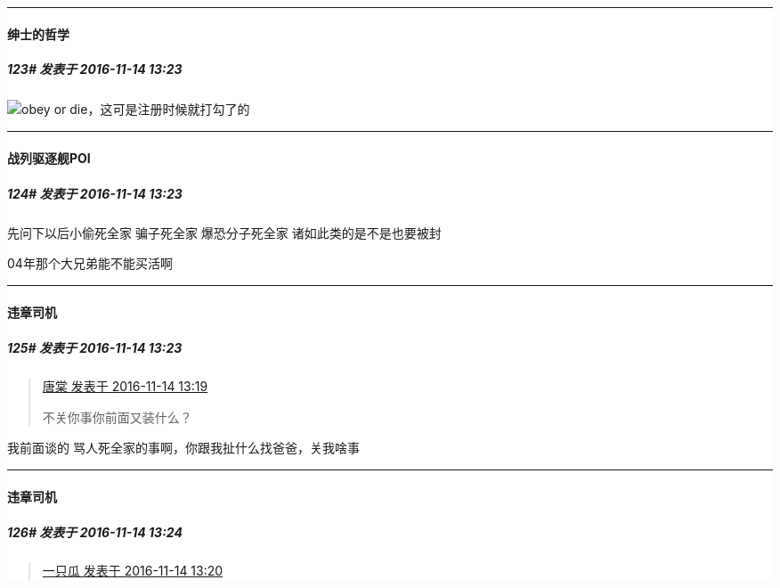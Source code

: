 





*****

####  绅士的哲学  
##### 123#       发表于 2016-11-14 13:23



<img src="https://static.saraba1st.com/image/smiley/face/191.gif" referrerpolicy="no-referrer">obey or die，这可是注册时候就打勾了的







*****

####  战列驱逐舰POI  
##### 124#       发表于 2016-11-14 13:23




先问下以后小偷死全家 骗子死全家 爆恐分子死全家 诸如此类的是不是也要被封



04年那个大兄弟能不能买活啊







*****

####  违章司机  
##### 125#       发表于 2016-11-14 13:23



<blockquote><a href="httphttps://bbs.saraba1st.com/2b/forum.php?mod=redirect&amp;goto=findpost&amp;pid=34172602&amp;ptid=1347154" target="_blank">唐棠 发表于 2016-11-14 13:19</a>

不关你事你前面又装什么？</blockquote>
我前面谈的 骂人死全家的事啊，你跟我扯什么找爸爸，关我啥事







*****

####  违章司机  
##### 126#       发表于 2016-11-14 13:24



<blockquote><a href="httphttps://bbs.saraba1st.com/2b/forum.php?mod=redirect&amp;goto=findpost&amp;pid=34172610&amp;ptid=1347154" target="_blank">一只瓜 发表于 2016-11-14 13:20</a>
